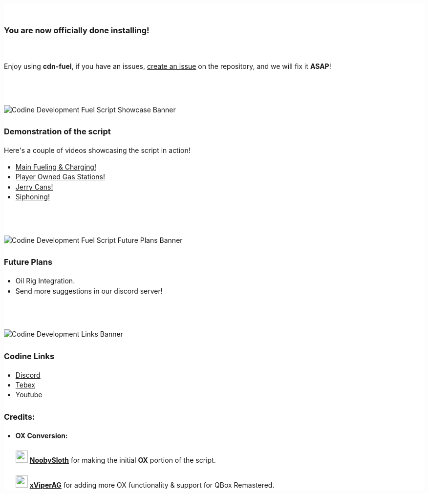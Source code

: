 <br> 

### You are now officially done installing!

<br> 

Enjoy using **cdn-fuel**, if you have an issues, [create an issue](https://github.com/CodineDev/cdn-fuel/issues/new/choose) on the repository, and we will fix it **ASAP**!

<br>
<br>

![Codine Development Fuel Script Showcase Banner](https://i.imgur.com/HQOH3AX.png)

### Demonstration of the script

Here's a couple of videos showcasing the script in action!

- [Main Fueling & Charging!](https://www.youtube.com/watch?v=_h-66IDs8Kw)
- [Player Owned Gas Stations!](https://www.youtube.com/watch?v=3glln0S2QXo)
- [Jerry Cans!](https://www.youtube.com/watch?v=M14nZTzltB0)
- [Siphoning!](https://youtu.be/2CJjM_9hmNA)

<br>
<br>

![Codine Development Fuel Script Future Plans Banner](https://i.imgur.com/1RoBsmo.png)

### Future Plans

- Oil Rig Integration.
- Send more suggestions in our discord server!

<br>
<br>

![Codine Development Links Banner](https://i.imgur.com/SAqArzg.png)

### Codine Links

- [Discord](https://discord.gg/Ta6QNnuxM2)
- [Tebex](https://codine.tebex.io/)
- [Youtube](https://www.youtube.com/channel/UC3Nr0qtyQP9cGRK1m25pOqg)

### Credits:

- **OX Conversion:**
<br><br><img src="https://avatars.githubusercontent.com/u/6962192?v=4" width="25" height="25">
**[NoobySloth](https://github.com/noobysloth)**
for making the initial **OX** portion of the script. 
<br><br><img src="https://avatars.githubusercontent.com/u/82969741?v=4" width="25" height="25">
**[xViperAG](https://www.github.com/xViperAG)**
for adding more OX functionality & support for QBox Remastered.
